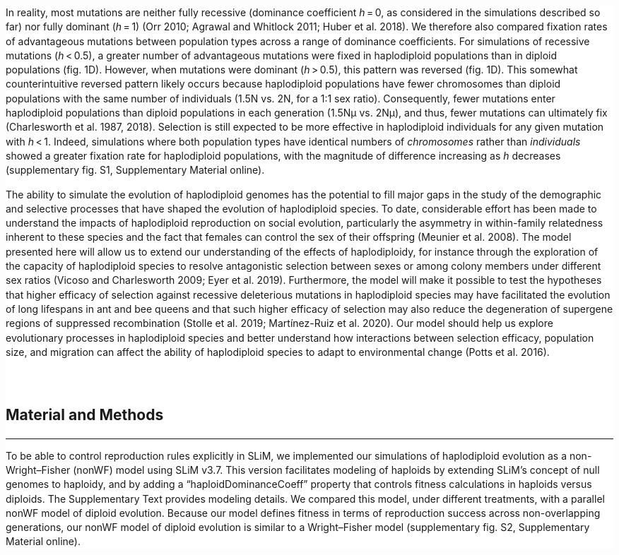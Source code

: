   </p>
</div>

In reality, most mutations are neither fully recessive (dominance coefficient *h* = 0, as considered in the simulations described so far) nor fully dominant (*h* = 1) (<span class="info-text">Orr 2010</span>; <span class="info-text">Agrawal and Whitlock 2011</span>; <span class="info-text">Huber et al. 2018</span>). We therefore also compared fixation rates of advantageous mutations between population types across a range of dominance coefficients. For simulations of recessive mutations (*h* < 0.5), a greater number of advantageous mutations were fixed in haplodiploid populations than in diploid populations (<span class="info-text">fig. 1D</span>). However, when mutations were dominant (*h* > 0.5), this pattern was reversed (<span class="info-text">fig. 1D</span>). This somewhat counterintuitive reversed pattern likely occurs because haplodiploid populations have fewer chromosomes than diploid populations with the same number of individuals (1.5N vs. 2N, for a 1:1 sex ratio). Consequently, fewer mutations enter haplodiploid populations than diploid populations in each generation (1.5Nμ vs. 2Nμ), and thus, fewer mutations can ultimately fix (<span class="info-text">Charlesworth et al. 1987</span>, <span class="info-text">2018</span>). Selection is still expected to be more effective in haplodiploid individuals for any given mutation with *h* < 1. Indeed, simulations where both population types have identical numbers of *chromosomes* rather than *individuals* showed a greater fixation rate for haplodiploid populations, with the magnitude of difference increasing as *h* decreases (<span class="info-text">supplementary fig. S1</span>, <span class="info-text">Supplementary Material </span>online).

The ability to simulate the evolution of haplodiploid genomes has the potential to fill major gaps in the study of the demographic and selective processes that have shaped the evolution of haplodiploid species. To date, considerable effort has been made to understand the impacts of haplodiploid reproduction on social evolution, particularly the asymmetry in within-family relatedness inherent to these species and the fact that females can control the sex of their offspring (<span class="info-text">Meunier et al. 2008</span>). The model presented here will allow us to extend our understanding of the effects of haplodiploidy, for instance through the exploration of the capacity of haplodiploid species to resolve antagonistic selection between sexes or among colony members under different sex ratios (<span class="info-text">Vicoso and Charlesworth 2009</span>; <span class="info-text">Eyer et al. 2019</span>). Furthermore, the model will make it possible to test the hypotheses that higher efficacy of selection against recessive deleterious mutations in haplodiploid species may have facilitated the evolution of long lifespans in ant and bee queens and that such higher efficacy of selection may also reduce the degeneration of supergene regions of suppressed recombination (<span class="info-text">Stolle et al. 2019</span>; <span class="info-text">Martínez-Ruiz et al. 2020</span>). Our model should help us explore evolutionary processes in haplodiploid species and better understand how interactions between selection efficacy, population size, and migration can affect the ability of haplodiploid species to adapt to environmental change (<span class="info-text">Potts et al. 2016</span>).

<br />

## Material and Methods
<hr />

To be able to control reproduction rules explicitly in SLiM, we implemented our simulations of haplodiploid evolution as a non-Wright–Fisher (nonWF) model using SLiM v3.7. This version facilitates modeling of haploids by extending SLiM’s concept of null genomes to haploidy, and by adding a “haploidDominanceCoeff” property that controls fitness calculations in haploids versus diploids. The <span class="info-text">Supplementary Text</span> provides modeling details. We compared this model, under different treatments, with a parallel nonWF model of diploid evolution. Because our model defines fitness in terms of reproduction success across non-overlapping generations, our nonWF model of diploid evolution is similar to a Wright–Fisher model (<span class="info-text">supplementary fig. S2</span>, <span class="info-text">Supplementary Material </span>online).

